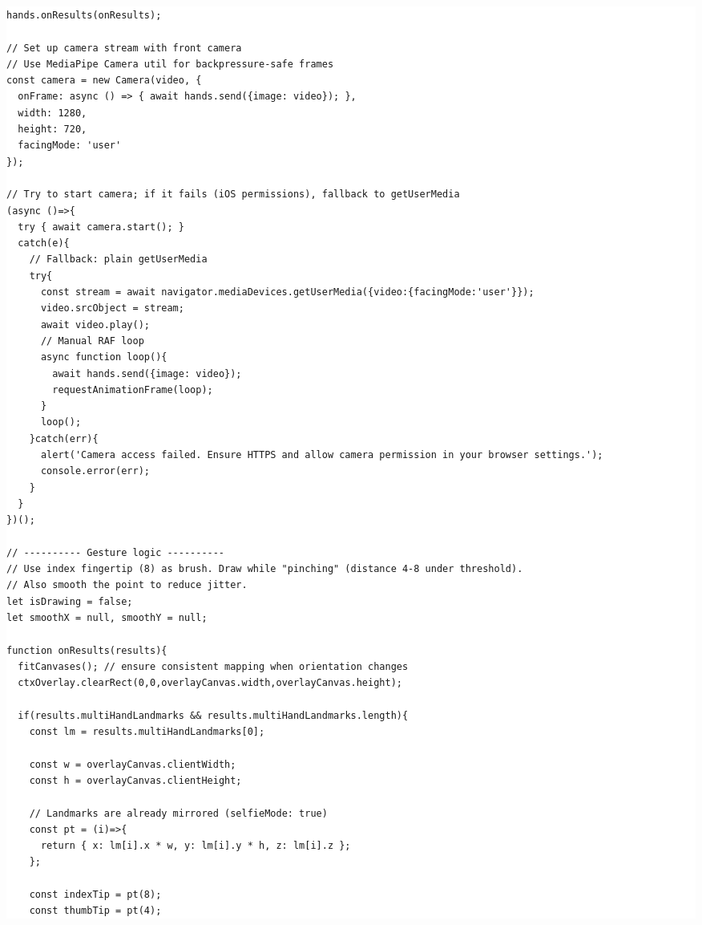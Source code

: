     hands.onResults(onResults);

    // Set up camera stream with front camera
    // Use MediaPipe Camera util for backpressure-safe frames
    const camera = new Camera(video, {
      onFrame: async () => { await hands.send({image: video}); },
      width: 1280,
      height: 720,
      facingMode: 'user'
    });

    // Try to start camera; if it fails (iOS permissions), fallback to getUserMedia
    (async ()=>{
      try { await camera.start(); }
      catch(e){
        // Fallback: plain getUserMedia
        try{
          const stream = await navigator.mediaDevices.getUserMedia({video:{facingMode:'user'}});
          video.srcObject = stream;
          await video.play();
          // Manual RAF loop
          async function loop(){
            await hands.send({image: video});
            requestAnimationFrame(loop);
          }
          loop();
        }catch(err){
          alert('Camera access failed. Ensure HTTPS and allow camera permission in your browser settings.');
          console.error(err);
        }
      }
    })();

    // ---------- Gesture logic ----------
    // Use index fingertip (8) as brush. Draw while "pinching" (distance 4-8 under threshold).
    // Also smooth the point to reduce jitter.
    let isDrawing = false;
    let smoothX = null, smoothY = null;

    function onResults(results){
      fitCanvases(); // ensure consistent mapping when orientation changes
      ctxOverlay.clearRect(0,0,overlayCanvas.width,overlayCanvas.height);

      if(results.multiHandLandmarks && results.multiHandLandmarks.length){
        const lm = results.multiHandLandmarks[0];

        const w = overlayCanvas.clientWidth;
        const h = overlayCanvas.clientHeight;

        // Landmarks are already mirrored (selfieMode: true)
        const pt = (i)=>{
          return { x: lm[i].x * w, y: lm[i].y * h, z: lm[i].z };
        };

        const indexTip = pt(8);
        const thumbTip = pt(4);

